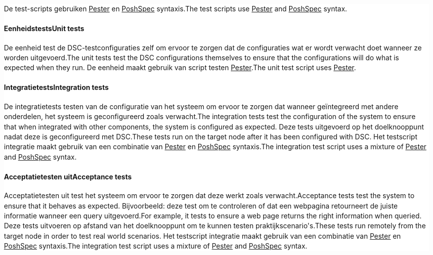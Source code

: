 <span data-ttu-id="f1bb8-207">De test-scripts gebruiken [Pester](https://github.com/pester/Pester/wiki) en [PoshSpec](https://github.com/Ticketmaster/poshspec/wiki/Introduction) syntaxis.</span><span class="sxs-lookup"><span data-stu-id="f1bb8-207">The test scripts use [Pester](https://github.com/pester/Pester/wiki) and [PoshSpec](https://github.com/Ticketmaster/poshspec/wiki/Introduction) syntax.</span></span>

#### <a name="unit-tests"></a><span data-ttu-id="f1bb8-208">Eenheidstests</span><span class="sxs-lookup"><span data-stu-id="f1bb8-208">Unit tests</span></span>

<span data-ttu-id="f1bb8-209">De eenheid test de DSC-testconfiguraties zelf om ervoor te zorgen dat de configuraties wat er wordt verwacht doet wanneer ze worden uitgevoerd.</span><span class="sxs-lookup"><span data-stu-id="f1bb8-209">The unit tests test the DSC configurations themselves to ensure that the configurations will do what is expected when they run.</span></span>
<span data-ttu-id="f1bb8-210">De eenheid maakt gebruik van script testen [Pester](https://github.com/pester/Pester/wiki).</span><span class="sxs-lookup"><span data-stu-id="f1bb8-210">The unit test script uses [Pester](https://github.com/pester/Pester/wiki).</span></span>

#### <a name="integration-tests"></a><span data-ttu-id="f1bb8-211">Integratietests</span><span class="sxs-lookup"><span data-stu-id="f1bb8-211">Integration tests</span></span>

<span data-ttu-id="f1bb8-212">De integratietests testen van de configuratie van het systeem om ervoor te zorgen dat wanneer geïntegreerd met andere onderdelen, het systeem is geconfigureerd zoals verwacht.</span><span class="sxs-lookup"><span data-stu-id="f1bb8-212">The integration tests test the configuration of the system to ensure that when integrated with other components, the system is configured as expected.</span></span> <span data-ttu-id="f1bb8-213">Deze tests uitgevoerd op het doelknooppunt nadat deze is geconfigureerd met DSC.</span><span class="sxs-lookup"><span data-stu-id="f1bb8-213">These tests run on the target node after it has been configured with DSC.</span></span>
<span data-ttu-id="f1bb8-214">Het testscript integratie maakt gebruik van een combinatie van [Pester](https://github.com/pester/Pester/wiki) en [PoshSpec](https://github.com/Ticketmaster/poshspec/wiki/Introduction) syntaxis.</span><span class="sxs-lookup"><span data-stu-id="f1bb8-214">The integration test script uses a mixture of [Pester](https://github.com/pester/Pester/wiki) and [PoshSpec](https://github.com/Ticketmaster/poshspec/wiki/Introduction) syntax.</span></span>

#### <a name="acceptance-tests"></a><span data-ttu-id="f1bb8-215">Acceptatietesten uit</span><span class="sxs-lookup"><span data-stu-id="f1bb8-215">Acceptance tests</span></span>

<span data-ttu-id="f1bb8-216">Acceptatietesten uit test het systeem om ervoor te zorgen dat deze werkt zoals verwacht.</span><span class="sxs-lookup"><span data-stu-id="f1bb8-216">Acceptance tests test the system to ensure that it behaves as expected.</span></span>
<span data-ttu-id="f1bb8-217">Bijvoorbeeld: deze test om te controleren of dat een webpagina retourneert de juiste informatie wanneer een query uitgevoerd.</span><span class="sxs-lookup"><span data-stu-id="f1bb8-217">For example, it tests to ensure a web page returns the right information when queried.</span></span>
<span data-ttu-id="f1bb8-218">Deze tests uitvoeren op afstand van het doelknooppunt om te kunnen testen praktijkscenario's.</span><span class="sxs-lookup"><span data-stu-id="f1bb8-218">These tests run remotely from the target node in order to test real world scenarios.</span></span>
<span data-ttu-id="f1bb8-219">Het testscript integratie maakt gebruik van een combinatie van [Pester](https://github.com/pester/Pester/wiki) en [PoshSpec](https://github.com/Ticketmaster/poshspec/wiki/Introduction) syntaxis.</span><span class="sxs-lookup"><span data-stu-id="f1bb8-219">The integration test script uses a mixture of [Pester](https://github.com/pester/Pester/wiki) and [PoshSpec](https://github.com/Ticketmaster/poshspec/wiki/Introduction) syntax.</span></span>
